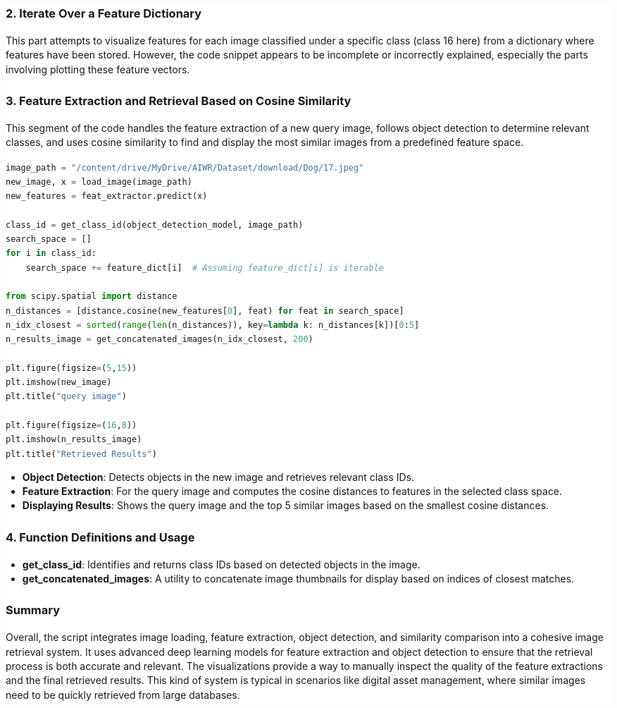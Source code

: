 ### 2. **Iterate Over a Feature Dictionary**
This part attempts to visualize features for each image classified under a specific class (class 16 here) from a dictionary where features have been stored. However, the code snippet appears to be incomplete or incorrectly explained, especially the parts involving plotting these feature vectors.

### 3. **Feature Extraction and Retrieval Based on Cosine Similarity**
This segment of the code handles the feature extraction of a new query image, follows object detection to determine relevant classes, and uses cosine similarity to find and display the most similar images from a predefined feature space.

```python
image_path = "/content/drive/MyDrive/AIWR/Dataset/download/Dog/17.jpeg"
new_image, x = load_image(image_path)
new_features = feat_extractor.predict(x)

class_id = get_class_id(object_detection_model, image_path)
search_space = []
for i in class_id:
    search_space += feature_dict[i]  # Assuming feature_dict[i] is iterable

from scipy.spatial import distance
n_distances = [distance.cosine(new_features[0], feat) for feat in search_space]
n_idx_closest = sorted(range(len(n_distances)), key=lambda k: n_distances[k])[0:5]
n_results_image = get_concatenated_images(n_idx_closest, 200)

plt.figure(figsize=(5,15))
plt.imshow(new_image)
plt.title("query image")

plt.figure(figsize=(16,8))
plt.imshow(n_results_image)
plt.title("Retrieved Results")
```
- **Object Detection**: Detects objects in the new image and retrieves relevant class IDs.
- **Feature Extraction**: For the query image and computes the cosine distances to features in the selected class space.
- **Displaying Results**: Shows the query image and the top 5 similar images based on the smallest cosine distances.

### 4. **Function Definitions and Usage**
- **get_class_id**: Identifies and returns class IDs based on detected objects in the image.
- **get_concatenated_images**: A utility to concatenate image thumbnails for display based on indices of closest matches.

### Summary
Overall, the script integrates image loading, feature extraction, object detection, and similarity comparison into a cohesive image retrieval system. It uses advanced deep learning models for feature extraction and object detection to ensure that the retrieval process is both accurate and relevant. The visualizations provide a way to manually inspect the quality of the feature extractions and the final retrieved results. This kind of system is typical in scenarios like digital asset management, where similar images need to be quickly retrieved from large databases.

